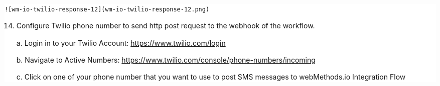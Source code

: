     ![wm-io-twilio-response-12](wm-io-twilio-response-12.png)        


14. Configure Twilio phone number to send http post request to the webhook of the workflow.

    a. Login in to your Twilio Account: https://www.twilio.com/login
    
    b. Navigate to Active Numbers: https://www.twilio.com/console/phone-numbers/incoming

    c. Click on one of your phone number that you want to use to post SMS messages to webMethods.io Integration Flow
